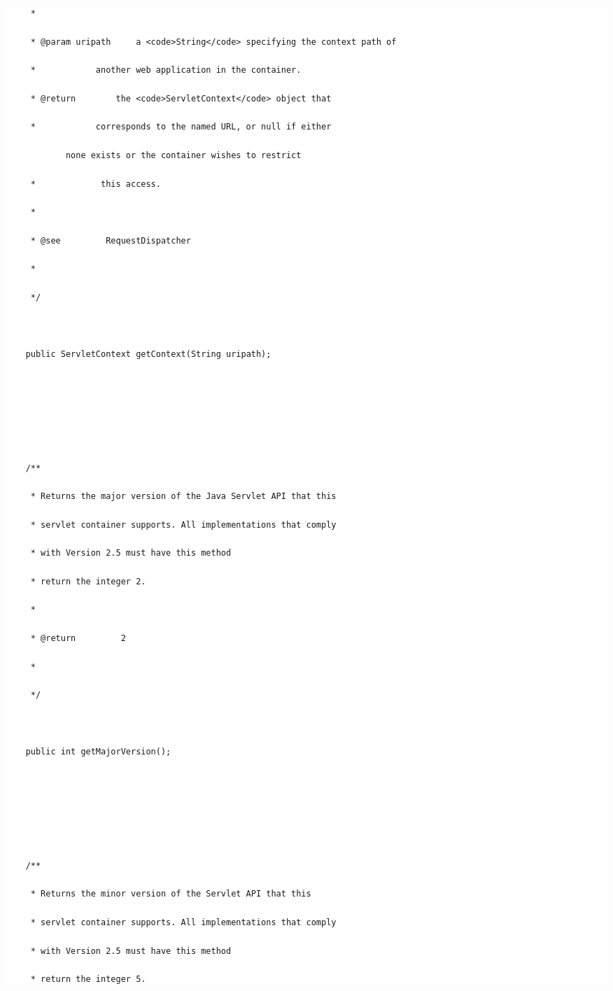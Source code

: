          *       

         * @param uripath     a <code>String</code> specifying the context path of

         *            another web application in the container.

         * @return        the <code>ServletContext</code> object that

         *            corresponds to the named URL, or null if either

                none exists or the container wishes to restrict 

         *             this access.

         *

         * @see         RequestDispatcher

         *

         */

    

        public ServletContext getContext(String uripath);

        

        

    

        /**

         * Returns the major version of the Java Servlet API that this

         * servlet container supports. All implementations that comply

         * with Version 2.5 must have this method

         * return the integer 2.

         *

         * @return         2

         *

         */

        

        public int getMajorVersion();

        

        

    

        /**

         * Returns the minor version of the Servlet API that this

         * servlet container supports. All implementations that comply

         * with Version 2.5 must have this method

         * return the integer 5.
